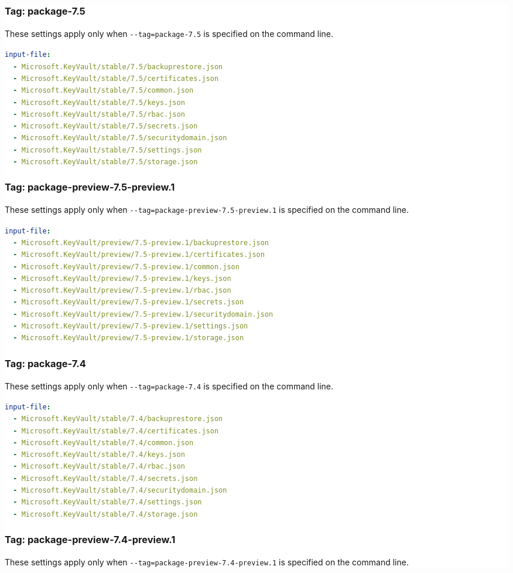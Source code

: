 ### Tag: package-7.5

These settings apply only when `--tag=package-7.5` is specified on the command line.

``` yaml $(tag) == 'package-7.5'
input-file:
  - Microsoft.KeyVault/stable/7.5/backuprestore.json
  - Microsoft.KeyVault/stable/7.5/certificates.json
  - Microsoft.KeyVault/stable/7.5/common.json
  - Microsoft.KeyVault/stable/7.5/keys.json
  - Microsoft.KeyVault/stable/7.5/rbac.json
  - Microsoft.KeyVault/stable/7.5/secrets.json
  - Microsoft.KeyVault/stable/7.5/securitydomain.json
  - Microsoft.KeyVault/stable/7.5/settings.json
  - Microsoft.KeyVault/stable/7.5/storage.json
```
### Tag: package-preview-7.5-preview.1

These settings apply only when `--tag=package-preview-7.5-preview.1` is specified on the command line.

``` yaml $(tag) == 'package-preview-7.5-preview.1'
input-file:
  - Microsoft.KeyVault/preview/7.5-preview.1/backuprestore.json
  - Microsoft.KeyVault/preview/7.5-preview.1/certificates.json
  - Microsoft.KeyVault/preview/7.5-preview.1/common.json
  - Microsoft.KeyVault/preview/7.5-preview.1/keys.json
  - Microsoft.KeyVault/preview/7.5-preview.1/rbac.json
  - Microsoft.KeyVault/preview/7.5-preview.1/secrets.json
  - Microsoft.KeyVault/preview/7.5-preview.1/securitydomain.json
  - Microsoft.KeyVault/preview/7.5-preview.1/settings.json
  - Microsoft.KeyVault/preview/7.5-preview.1/storage.json
```

### Tag: package-7.4

These settings apply only when `--tag=package-7.4` is specified on the command line.

``` yaml $(tag) == 'package-7.4'
input-file:
  - Microsoft.KeyVault/stable/7.4/backuprestore.json
  - Microsoft.KeyVault/stable/7.4/certificates.json
  - Microsoft.KeyVault/stable/7.4/common.json
  - Microsoft.KeyVault/stable/7.4/keys.json
  - Microsoft.KeyVault/stable/7.4/rbac.json
  - Microsoft.KeyVault/stable/7.4/secrets.json
  - Microsoft.KeyVault/stable/7.4/securitydomain.json
  - Microsoft.KeyVault/stable/7.4/settings.json
  - Microsoft.KeyVault/stable/7.4/storage.json
```

### Tag: package-preview-7.4-preview.1

These settings apply only when `--tag=package-preview-7.4-preview.1` is specified on the command line.
